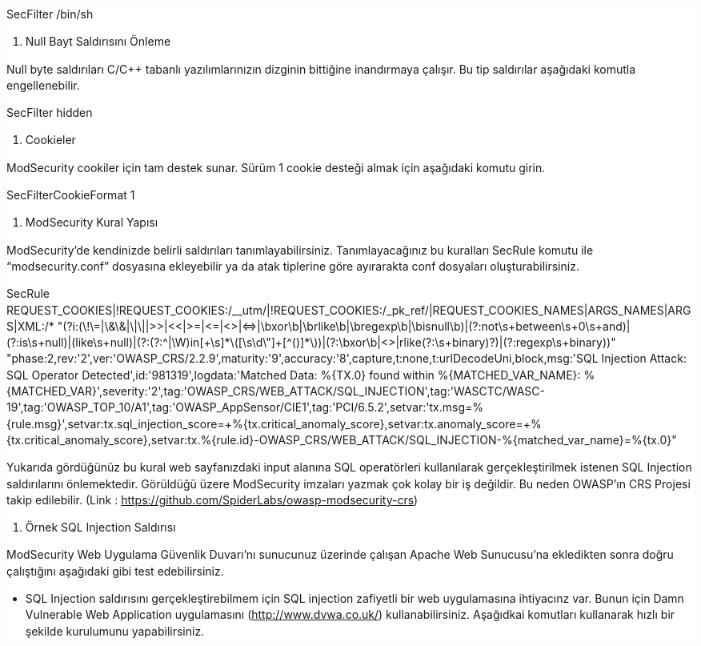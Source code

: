 SecFilter /bin/sh

1.  Null Bayt Saldırısını Önleme

Null byte saldırıları C/C++ tabanlı yazılımlarınızın dizginin bittiğine
inandırmaya çalışır. Bu tip saldırılar aşağıdaki komutla engellenebilir.

SecFilter hidden

1.  Cookieler

ModSecurity cookiler için tam destek sunar. Sürüm 1 cookie desteği almak
için aşağıdaki komutu girin.

SecFilterCookieFormat 1

1.  ModSecurity Kural Yapısı

ModSecurity’de kendinizde belirli saldırıları tanımlayabilirsiniz.
Tanımlayacağınız bu kuralları SecRule komutu ile “modsecurity.conf”
dosyasına ekleyebilir ya da atak tiplerine göre ayırarakta conf
dosyaları oluşturabilirsiniz.

SecRule
REQUEST\_COOKIES|!REQUEST\_COOKIES:/\_\_utm/|!REQUEST\_COOKIES:/\_pk\_ref/|REQUEST\_COOKIES\_NAMES|ARGS\_NAMES|ARGS|XML:/\*
"(?i:(\\!\\=|\\&\\&|\\|\\||&gt;&gt;|&lt;&lt;|&gt;=|&lt;=|&lt;&gt;|&lt;=&gt;|\\bxor\\b|\\brlike\\b|\\bregexp\\b|\\bisnull\\b)|(?:not\\s+between\\s+0\\s+and)|(?:is\\s+null)|(like\\s+null)|(?:(?:\^|\\W)in\[+\\s\]\*\\(\[\\s\\d\\"\]+\[\^()\]\*\\))|(?:\\bxor\\b|&lt;&gt;|rlike(?:\\s+binary)?)|(?:regexp\\s+binary))"
"phase:2,rev:'2',ver:'OWASP\_CRS/2.2.9',maturity:'9',accuracy:'8',capture,t:none,t:urlDecodeUni,block,msg:'SQL
Injection Attack: SQL Operator Detected',id:'981319',logdata:'Matched
Data: %{TX.0} found within %{MATCHED\_VAR\_NAME}:
%{MATCHED\_VAR}',severity:'2',tag:'OWASP\_CRS/WEB\_ATTACK/SQL\_INJECTION',tag:'WASCTC/WASC-19',tag:'OWASP\_TOP\_10/A1',tag:'OWASP\_AppSensor/CIE1',tag:'PCI/6.5.2',setvar:'tx.msg=%{rule.msg}',setvar:tx.sql\_injection\_score=+%{tx.critical\_anomaly\_score},setvar:tx.anomaly\_score=+%{tx.critical\_anomaly\_score},setvar:tx.%{rule.id}-OWASP\_CRS/WEB\_ATTACK/SQL\_INJECTION-%{matched\_var\_name}=%{tx.0}"

Yukarıda gördüğünüz bu kural web sayfanızdaki input alanına SQL
operatörleri kullanılarak gerçekleştirilmek istenen SQL Injection
saldırılarını önlemektedir. Görüldüğü üzere ModSecurity imzaları yazmak
çok kolay bir iş değildir. Bu neden OWASP’ın CRS Projesi takip
edilebilir. (Link : https://github.com/SpiderLabs/owasp-modsecurity-crs)

1.  Örnek SQL Injection Saldırısı

ModSecurity Web Uygulama Güvenlik Duvarı’nı sunucunuz üzerinde çalışan
Apache Web Sunucusu’na ekledikten sonra doğru çalıştığını aşağıdaki gibi
test edebilirsiniz.

-   SQL Injection saldırısını gerçekleştirebilmem için SQL injection
    zafiyetli bir web uygulamasına ihtiyacınz var. Bunun için Damn
    Vulnerable Web Application uygulamasını (http://www.dvwa.co.uk/)
    kullanabilirsiniz. Aşağıdkai komutları kullanarak hızlı bir şekilde
    kurulumunu yapabilirsiniz.
